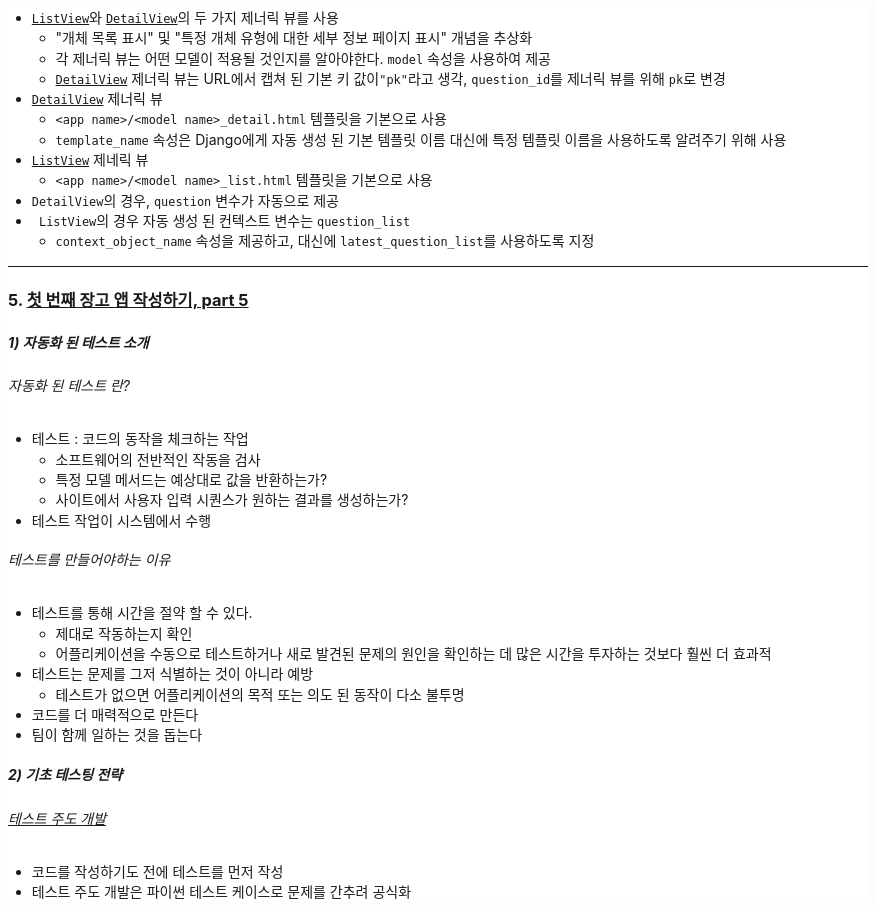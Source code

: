 - [`ListView`](https://docs.djangoproject.com/ko/2.0/ref/class-based-views/generic-display/#django.views.generic.list.ListView)와 [`DetailView`](https://docs.djangoproject.com/ko/2.0/ref/class-based-views/generic-display/#django.views.generic.detail.DetailView)의 두 가지 제너릭 뷰를 사용
  - "개체 목록 표시" 및 "특정 개체 유형에 대한 세부 정보 페이지 표시" 개념을 추상화
  - 각 제너릭 뷰는 어떤 모델이 적용될 것인지를 알아야한다.  `model` 속성을 사용하여 제공
  - [`DetailView`](https://docs.djangoproject.com/ko/2.0/ref/class-based-views/generic-display/#django.views.generic.detail.DetailView) 제너릭 뷰는 URL에서 캡쳐 된 기본 키 값이`"pk"`라고 생각,  `question_id`를 제너릭 뷰를 위해 `pk`로 변경
- [`DetailView`](https://docs.djangoproject.com/ko/2.0/ref/class-based-views/generic-display/#django.views.generic.detail.DetailView) 제너릭 뷰
  - `<app name>/<model name>_detail.html` 템플릿을 기본으로 사용
  - `template_name` 속성은 Django에게 자동 생성 된 기본 템플릿 이름 대신에 특정 템플릿 이름을 사용하도록 알려주기 위해 사용
- [`ListView`](https://docs.djangoproject.com/ko/2.0/ref/class-based-views/generic-display/#django.views.generic.list.ListView) 제네릭 뷰
  - `<app name>/<model name>_list.html` 템플릿을 기본으로 사용
- `DetailView`의 경우, `question` 변수가 자동으로 제공
- ` ListView`의 경우 자동 생성 된 컨텍스트 변수는 `question_list`
  -  `context_object_name` 속성을 제공하고, 대신에 `latest_question_list`를 사용하도록 지정

---

### 5. [첫 번째 장고 앱 작성하기, part 5](https://docs.djangoproject.com/ko/2.0/intro/tutorial05/)

##### 1) 자동화 된 테스트 소개

###### 자동화 된 테스트 란?

- 테스트 : 코드의 동작을 체크하는 작업
  -  소프트웨어의 전반적인 작동을 검사
  -  특정 모델 메서드는 예상대로 값을 반환하는가?
  -  사이트에서 사용자 입력 시퀀스가 원하는 결과를 생성하는가?
- 테스트 작업이 시스템에서 수행



###### 테스트를 만들어야하는 이유

- 테스트를 통해 시간을 절약 할 수 있다.
  -  제대로 작동하는지 확인
  -  어플리케이션을 수동으로 테스트하거나 새로 발견된 문제의 원인을 확인하는 데 많은 시간을 투자하는 것보다 훨씬 더 효과적
- 테스트는 문제를 그저 식별하는 것이 아니라 예방
  - 테스트가 없으면 어플리케이션의 목적 또는 의도 된 동작이 다소 불투명
- 코드를 더 매력적으로 만든다
- 팀이 함께 일하는 것을 돕는다



##### 2) 기초 테스팅 전략

###### [테스트 주도 개발](https://en.wikipedia.org/wiki/Test-driven_development)

- 코드를 작성하기도 전에 테스트를 먼저 작성
- 테스트 주도 개발은 파이썬 테스트 케이스로 문제를 간추려 공식화
